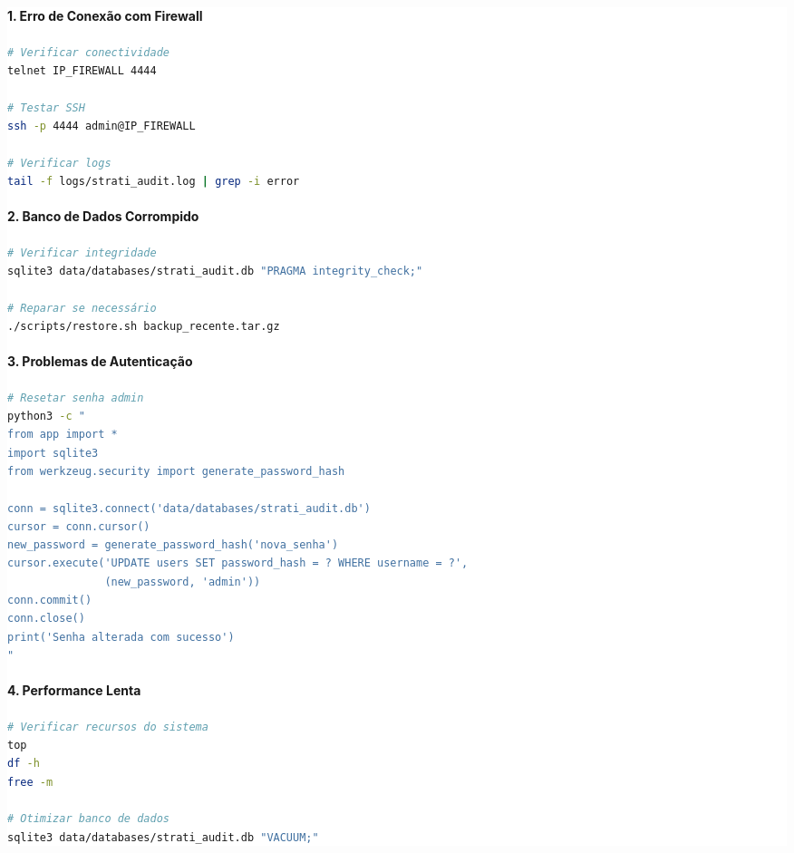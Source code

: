 #### 1. Erro de Conexão com Firewall

```bash
# Verificar conectividade
telnet IP_FIREWALL 4444

# Testar SSH
ssh -p 4444 admin@IP_FIREWALL

# Verificar logs
tail -f logs/strati_audit.log | grep -i error
```

#### 2. Banco de Dados Corrompido

```bash
# Verificar integridade
sqlite3 data/databases/strati_audit.db "PRAGMA integrity_check;"

# Reparar se necessário
./scripts/restore.sh backup_recente.tar.gz
```

#### 3. Problemas de Autenticação

```bash
# Resetar senha admin
python3 -c "
from app import *
import sqlite3
from werkzeug.security import generate_password_hash

conn = sqlite3.connect('data/databases/strati_audit.db')
cursor = conn.cursor()
new_password = generate_password_hash('nova_senha')
cursor.execute('UPDATE users SET password_hash = ? WHERE username = ?', 
               (new_password, 'admin'))
conn.commit()
conn.close()
print('Senha alterada com sucesso')
"
```

#### 4. Performance Lenta

```bash
# Verificar recursos do sistema
top
df -h
free -m

# Otimizar banco de dados
sqlite3 data/databases/strati_audit.db "VACUUM;"
```
